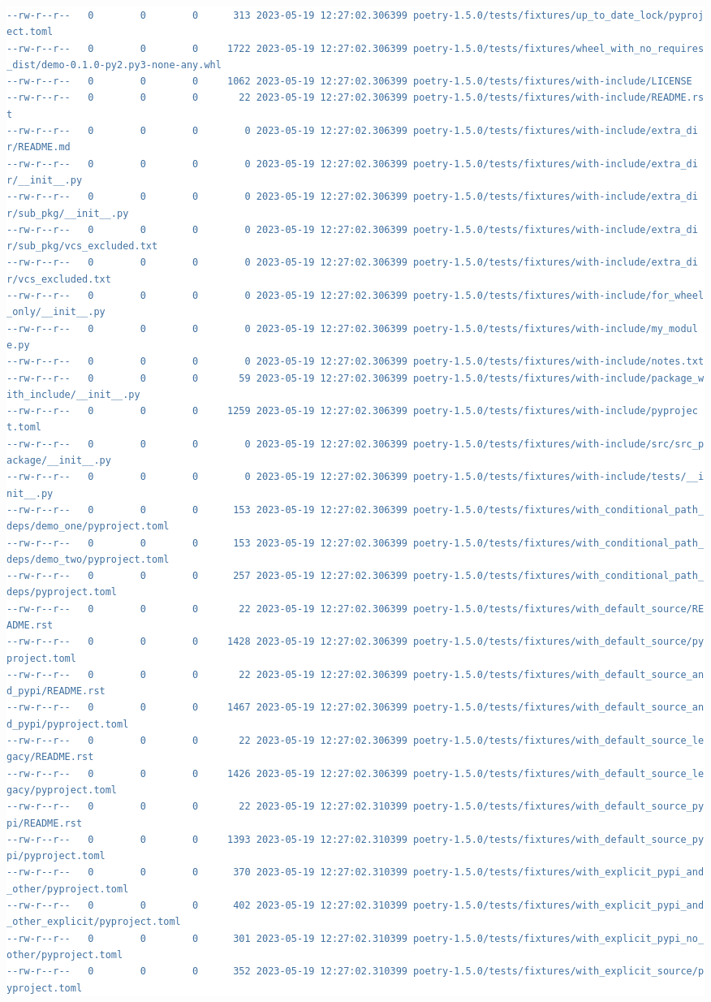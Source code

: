 ```diff
--rw-r--r--   0        0        0      313 2023-05-19 12:27:02.306399 poetry-1.5.0/tests/fixtures/up_to_date_lock/pyproject.toml
--rw-r--r--   0        0        0     1722 2023-05-19 12:27:02.306399 poetry-1.5.0/tests/fixtures/wheel_with_no_requires_dist/demo-0.1.0-py2.py3-none-any.whl
--rw-r--r--   0        0        0     1062 2023-05-19 12:27:02.306399 poetry-1.5.0/tests/fixtures/with-include/LICENSE
--rw-r--r--   0        0        0       22 2023-05-19 12:27:02.306399 poetry-1.5.0/tests/fixtures/with-include/README.rst
--rw-r--r--   0        0        0        0 2023-05-19 12:27:02.306399 poetry-1.5.0/tests/fixtures/with-include/extra_dir/README.md
--rw-r--r--   0        0        0        0 2023-05-19 12:27:02.306399 poetry-1.5.0/tests/fixtures/with-include/extra_dir/__init__.py
--rw-r--r--   0        0        0        0 2023-05-19 12:27:02.306399 poetry-1.5.0/tests/fixtures/with-include/extra_dir/sub_pkg/__init__.py
--rw-r--r--   0        0        0        0 2023-05-19 12:27:02.306399 poetry-1.5.0/tests/fixtures/with-include/extra_dir/sub_pkg/vcs_excluded.txt
--rw-r--r--   0        0        0        0 2023-05-19 12:27:02.306399 poetry-1.5.0/tests/fixtures/with-include/extra_dir/vcs_excluded.txt
--rw-r--r--   0        0        0        0 2023-05-19 12:27:02.306399 poetry-1.5.0/tests/fixtures/with-include/for_wheel_only/__init__.py
--rw-r--r--   0        0        0        0 2023-05-19 12:27:02.306399 poetry-1.5.0/tests/fixtures/with-include/my_module.py
--rw-r--r--   0        0        0        0 2023-05-19 12:27:02.306399 poetry-1.5.0/tests/fixtures/with-include/notes.txt
--rw-r--r--   0        0        0       59 2023-05-19 12:27:02.306399 poetry-1.5.0/tests/fixtures/with-include/package_with_include/__init__.py
--rw-r--r--   0        0        0     1259 2023-05-19 12:27:02.306399 poetry-1.5.0/tests/fixtures/with-include/pyproject.toml
--rw-r--r--   0        0        0        0 2023-05-19 12:27:02.306399 poetry-1.5.0/tests/fixtures/with-include/src/src_package/__init__.py
--rw-r--r--   0        0        0        0 2023-05-19 12:27:02.306399 poetry-1.5.0/tests/fixtures/with-include/tests/__init__.py
--rw-r--r--   0        0        0      153 2023-05-19 12:27:02.306399 poetry-1.5.0/tests/fixtures/with_conditional_path_deps/demo_one/pyproject.toml
--rw-r--r--   0        0        0      153 2023-05-19 12:27:02.306399 poetry-1.5.0/tests/fixtures/with_conditional_path_deps/demo_two/pyproject.toml
--rw-r--r--   0        0        0      257 2023-05-19 12:27:02.306399 poetry-1.5.0/tests/fixtures/with_conditional_path_deps/pyproject.toml
--rw-r--r--   0        0        0       22 2023-05-19 12:27:02.306399 poetry-1.5.0/tests/fixtures/with_default_source/README.rst
--rw-r--r--   0        0        0     1428 2023-05-19 12:27:02.306399 poetry-1.5.0/tests/fixtures/with_default_source/pyproject.toml
--rw-r--r--   0        0        0       22 2023-05-19 12:27:02.306399 poetry-1.5.0/tests/fixtures/with_default_source_and_pypi/README.rst
--rw-r--r--   0        0        0     1467 2023-05-19 12:27:02.306399 poetry-1.5.0/tests/fixtures/with_default_source_and_pypi/pyproject.toml
--rw-r--r--   0        0        0       22 2023-05-19 12:27:02.306399 poetry-1.5.0/tests/fixtures/with_default_source_legacy/README.rst
--rw-r--r--   0        0        0     1426 2023-05-19 12:27:02.306399 poetry-1.5.0/tests/fixtures/with_default_source_legacy/pyproject.toml
--rw-r--r--   0        0        0       22 2023-05-19 12:27:02.310399 poetry-1.5.0/tests/fixtures/with_default_source_pypi/README.rst
--rw-r--r--   0        0        0     1393 2023-05-19 12:27:02.310399 poetry-1.5.0/tests/fixtures/with_default_source_pypi/pyproject.toml
--rw-r--r--   0        0        0      370 2023-05-19 12:27:02.310399 poetry-1.5.0/tests/fixtures/with_explicit_pypi_and_other/pyproject.toml
--rw-r--r--   0        0        0      402 2023-05-19 12:27:02.310399 poetry-1.5.0/tests/fixtures/with_explicit_pypi_and_other_explicit/pyproject.toml
--rw-r--r--   0        0        0      301 2023-05-19 12:27:02.310399 poetry-1.5.0/tests/fixtures/with_explicit_pypi_no_other/pyproject.toml
--rw-r--r--   0        0        0      352 2023-05-19 12:27:02.310399 poetry-1.5.0/tests/fixtures/with_explicit_source/pyproject.toml
```